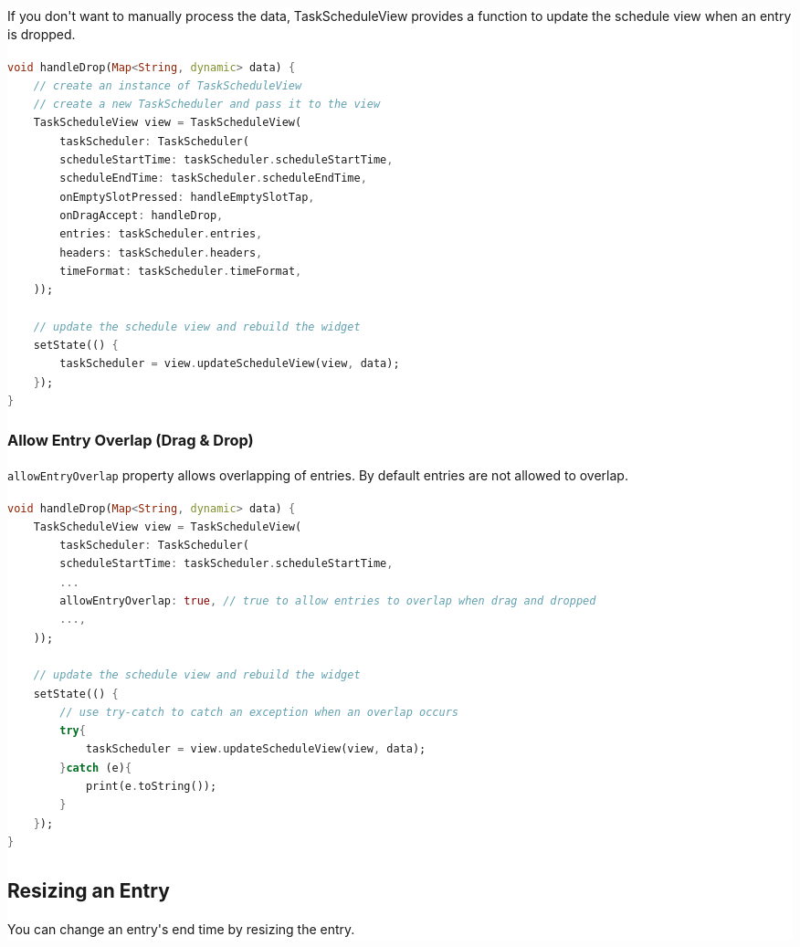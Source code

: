 
If you don't want to manually process the data, TaskScheduleView provides a function to update the schedule view when an entry is dropped.
```dart
void handleDrop(Map<String, dynamic> data) {
    // create an instance of TaskScheduleView
    // create a new TaskScheduler and pass it to the view
    TaskScheduleView view = TaskScheduleView(
        taskScheduler: TaskScheduler(
        scheduleStartTime: taskScheduler.scheduleStartTime,
        scheduleEndTime: taskScheduler.scheduleEndTime,
        onEmptySlotPressed: handleEmptySlotTap,
        onDragAccept: handleDrop,
        entries: taskScheduler.entries,
        headers: taskScheduler.headers,
        timeFormat: taskScheduler.timeFormat,
    ));

    // update the schedule view and rebuild the widget
    setState(() {
        taskScheduler = view.updateScheduleView(view, data);
    });
}
```

### Allow Entry Overlap (Drag & Drop)
`allowEntryOverlap` property allows overlapping of entries. By default entries are not allowed to overlap. 
```dart
void handleDrop(Map<String, dynamic> data) {
    TaskScheduleView view = TaskScheduleView(
        taskScheduler: TaskScheduler(
        scheduleStartTime: taskScheduler.scheduleStartTime,
        ...
        allowEntryOverlap: true, // true to allow entries to overlap when drag and dropped
        ...,
    ));

    // update the schedule view and rebuild the widget
    setState(() {
        // use try-catch to catch an exception when an overlap occurs
        try{
            taskScheduler = view.updateScheduleView(view, data);
        }catch (e){
            print(e.toString());
        }
    });
}
```

## Resizing an Entry
You can change an entry's end time by resizing the entry. 
